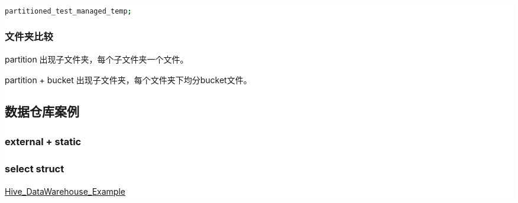 ```bash
partitioned_test_managed_temp;
```

### 文件夹比较
partition 出现子文件夹，每个子文件夹一个文件。

partition + bucket 出现子文件夹，每个文件夹下均分bucket文件。


## 数据仓库案例
### external + static
### select struct
[Hive_DataWarehouse_Example](Hive_DataWarehouse_Example.md)
